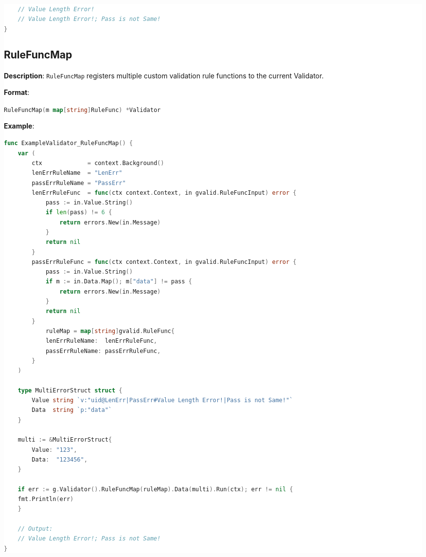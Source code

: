 ```go
    // Value Length Error!
    // Value Length Error!; Pass is not Same!
}
```

## RuleFuncMap

**Description**: `RuleFuncMap` registers multiple custom validation rule functions to the current Validator.

**Format**:

```go
RuleFuncMap(m map[string]RuleFunc) *Validator
```

**Example**:

```go
func ExampleValidator_RuleFuncMap() {
    var (
        ctx             = context.Background()
        lenErrRuleName  = "LenErr"
        passErrRuleName = "PassErr"
        lenErrRuleFunc  = func(ctx context.Context, in gvalid.RuleFuncInput) error {
            pass := in.Value.String()
            if len(pass) != 6 {
                return errors.New(in.Message)
            }
            return nil
        }
        passErrRuleFunc = func(ctx context.Context, in gvalid.RuleFuncInput) error {
            pass := in.Value.String()
            if m := in.Data.Map(); m["data"] != pass {
                return errors.New(in.Message)
            }
            return nil
        }
            ruleMap = map[string]gvalid.RuleFunc{
            lenErrRuleName:  lenErrRuleFunc,
            passErrRuleName: passErrRuleFunc,
        }
    )

    type MultiErrorStruct struct {
        Value string `v:"uid@LenErr|PassErr#Value Length Error!|Pass is not Same!"`
        Data  string `p:"data"`
    }

    multi := &MultiErrorStruct{
        Value: "123",
        Data:  "123456",
    }

    if err := g.Validator().RuleFuncMap(ruleMap).Data(multi).Run(ctx); err != nil {
    fmt.Println(err)
    }

    // Output:
    // Value Length Error!; Pass is not Same!
}
```
